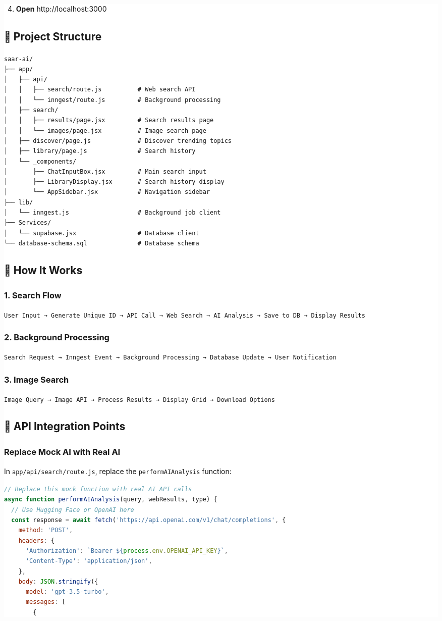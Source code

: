 4. **Open** http://localhost:3000

## 📁 Project Structure

```
saar-ai/
├── app/
│   ├── api/
│   │   ├── search/route.js          # Web search API
│   │   └── inngest/route.js         # Background processing
│   ├── search/
│   │   ├── results/page.jsx         # Search results page
│   │   └── images/page.jsx          # Image search page
│   ├── discover/page.js             # Discover trending topics
│   ├── library/page.js              # Search history
│   └── _components/
│       ├── ChatInputBox.jsx         # Main search input
│       ├── LibraryDisplay.jsx       # Search history display
│       └── AppSidebar.jsx           # Navigation sidebar
├── lib/
│   └── inngest.js                   # Background job client
├── Services/
│   └── supabase.jsx                 # Database client
└── database-schema.sql              # Database schema
```

## 🔄 How It Works

### 1. **Search Flow**
```
User Input → Generate Unique ID → API Call → Web Search → AI Analysis → Save to DB → Display Results
```

### 2. **Background Processing**
```
Search Request → Inngest Event → Background Processing → Database Update → User Notification
```

### 3. **Image Search**
```
Image Query → Image API → Process Results → Display Grid → Download Options
```

## 🎯 API Integration Points

### **Replace Mock AI with Real AI**
In `app/api/search/route.js`, replace the `performAIAnalysis` function:

```javascript
// Replace this mock function with real AI API calls
async function performAIAnalysis(query, webResults, type) {
  // Use Hugging Face or OpenAI here
  const response = await fetch('https://api.openai.com/v1/chat/completions', {
    method: 'POST',
    headers: {
      'Authorization': `Bearer ${process.env.OPENAI_API_KEY}`,
      'Content-Type': 'application/json',
    },
    body: JSON.stringify({
      model: 'gpt-3.5-turbo',
      messages: [
        {
```